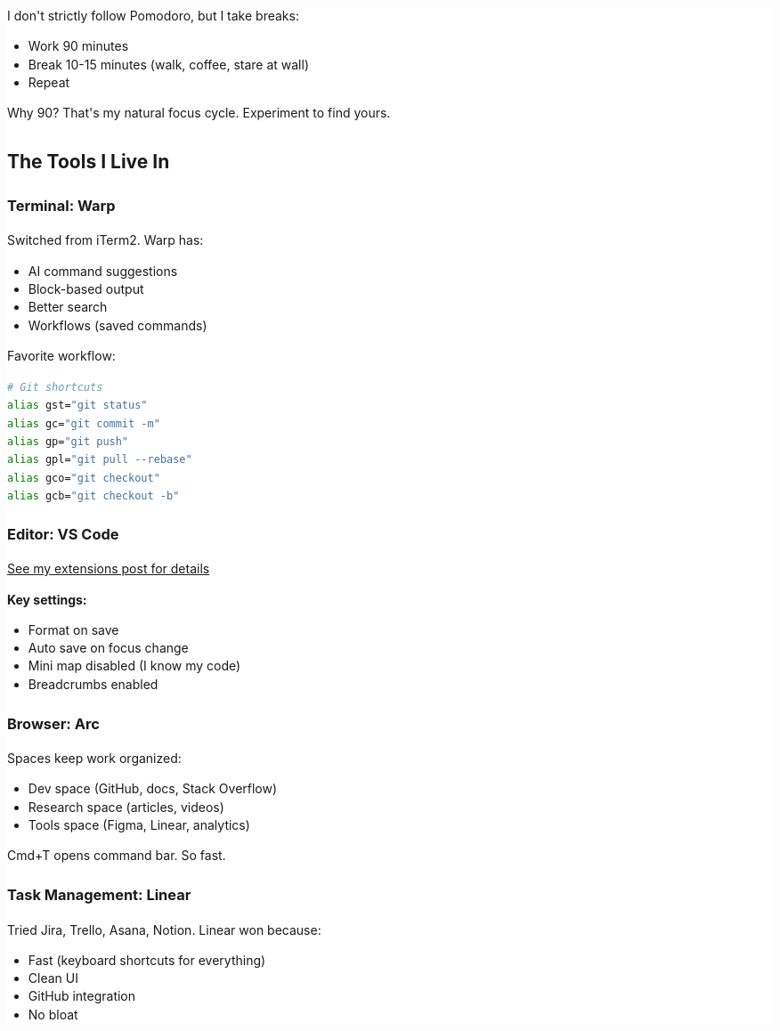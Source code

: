 I don't strictly follow Pomodoro, but I take breaks:
- Work 90 minutes
- Break 10-15 minutes (walk, coffee, stare at wall)
- Repeat

Why 90? That's my natural focus cycle. Experiment to find yours.

## The Tools I Live In

### Terminal: Warp

Switched from iTerm2. Warp has:
- AI command suggestions
- Block-based output
- Better search
- Workflows (saved commands)

Favorite workflow:
```bash
# Git shortcuts
alias gst="git status"
alias gc="git commit -m"
alias gp="git push"
alias gpl="git pull --rebase"
alias gco="git checkout"
alias gcb="git checkout -b"
```

### Editor: VS Code

[See my extensions post for details](/blog/vscode-extensions-that-boost-productivity)

**Key settings:**
- Format on save
- Auto save on focus change
- Mini map disabled (I know my code)
- Breadcrumbs enabled

### Browser: Arc

Spaces keep work organized:
- Dev space (GitHub, docs, Stack Overflow)
- Research space (articles, videos)
- Tools space (Figma, Linear, analytics)

Cmd+T opens command bar. So fast.

### Task Management: Linear

Tried Jira, Trello, Asana, Notion. Linear won because:
- Fast (keyboard shortcuts for everything)
- Clean UI
- GitHub integration
- No bloat
